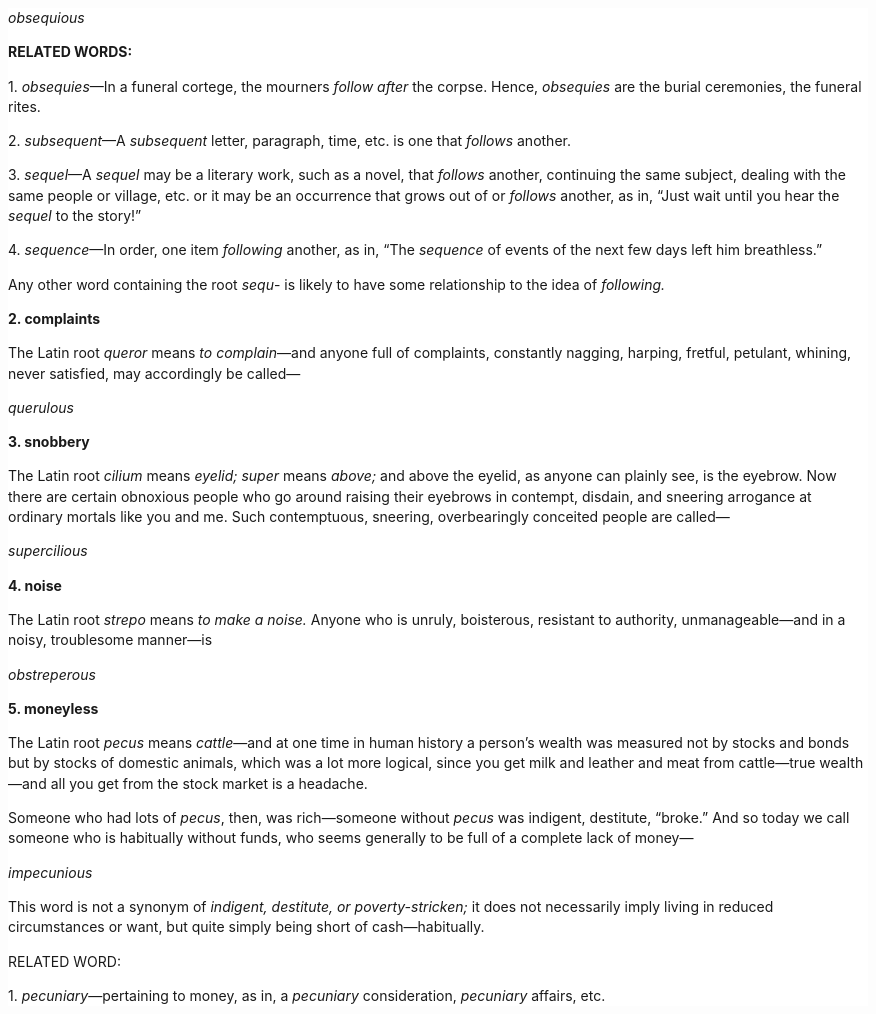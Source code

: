 _obsequious_

**RELATED WORDS:**

1\. _obsequies_—In a funeral cortege, the mourners _follow after_ the corpse. Hence, _obsequies_ are the burial ceremonies, the funeral rites.

2\. _subsequent_—A _subsequent_ letter, paragraph, time, etc. is one that _follows_ another.

3\. _sequel_—A _sequel_ may be a literary work, such as a novel, that _follows_ another, continuing the same subject, dealing with the same people or village, etc. or it may be an occurrence that grows out of or _follows_ another, as in, “Just wait until you hear the _sequel_ to the story!”

4\. _sequence_—In order, one item _following_ another, as in, “The _sequence_ of events of the next few days left him breathless.”

Any other word containing the root _sequ_- is likely to have some relationship to the idea of _following._

**2. complaints**

The Latin root _queror_ means _to complain_—and anyone full of complaints, constantly nagging, harping, fretful, petulant, whining, never satisfied, may accordingly be called—

_querulous_

**3. snobbery**

The Latin root _cilium_ means _eyelid; super_ means _above;_ and above the eyelid, as anyone can plainly see, is the eyebrow. Now there are certain obnoxious people who go around raising their eyebrows in contempt, disdain, and sneering arrogance at ordinary mortals like you and me. Such contemptuous, sneering, overbearingly conceited people are called—

_supercilious_

**4. noise**

The Latin root _strepo_ means _to make a noise._ Anyone who is unruly, boisterous, resistant to authority, unmanageable—and in a noisy, troublesome manner—is

_obstreperous_

**5. moneyless**

The Latin root _pecus_ means _cattle_—and at one time in human history a person’s wealth was measured not by stocks and bonds but by stocks of domestic animals, which was a lot more logical, since you get milk and leather and meat from cattle—true wealth—and all you get from the stock market is a headache.

Someone who had lots of _pecus_, then, was rich—someone without _pecus_ was indigent, destitute, “broke.” And so today we call someone who is habitually without funds, who seems generally to be full of a complete lack of money—

_impecunious_

This word is not a synonym of _indigent, destitute, or poverty-stricken;_ it does not necessarily imply living in reduced circumstances or want, but quite simply being short of cash—habitually.

RELATED WORD:

1\. _pecuniary_—pertaining to money, as in, a _pecuniary_ consideration, _pecuniary_ affairs, etc.
